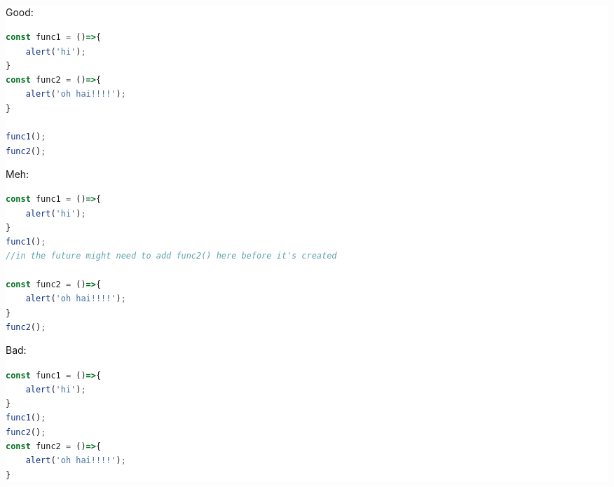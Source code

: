 Good:
```javascript
const func1 = ()=>{
    alert('hi');
}
const func2 = ()=>{
    alert('oh hai!!!!');
}

func1();
func2();
```

Meh:
```javascript
const func1 = ()=>{
    alert('hi');
}
func1();
//in the future might need to add func2() here before it's created

const func2 = ()=>{
    alert('oh hai!!!!');
}
func2();
```

Bad:
```javascript
const func1 = ()=>{
    alert('hi');
}
func1();
func2();
const func2 = ()=>{
    alert('oh hai!!!!');
}
```

